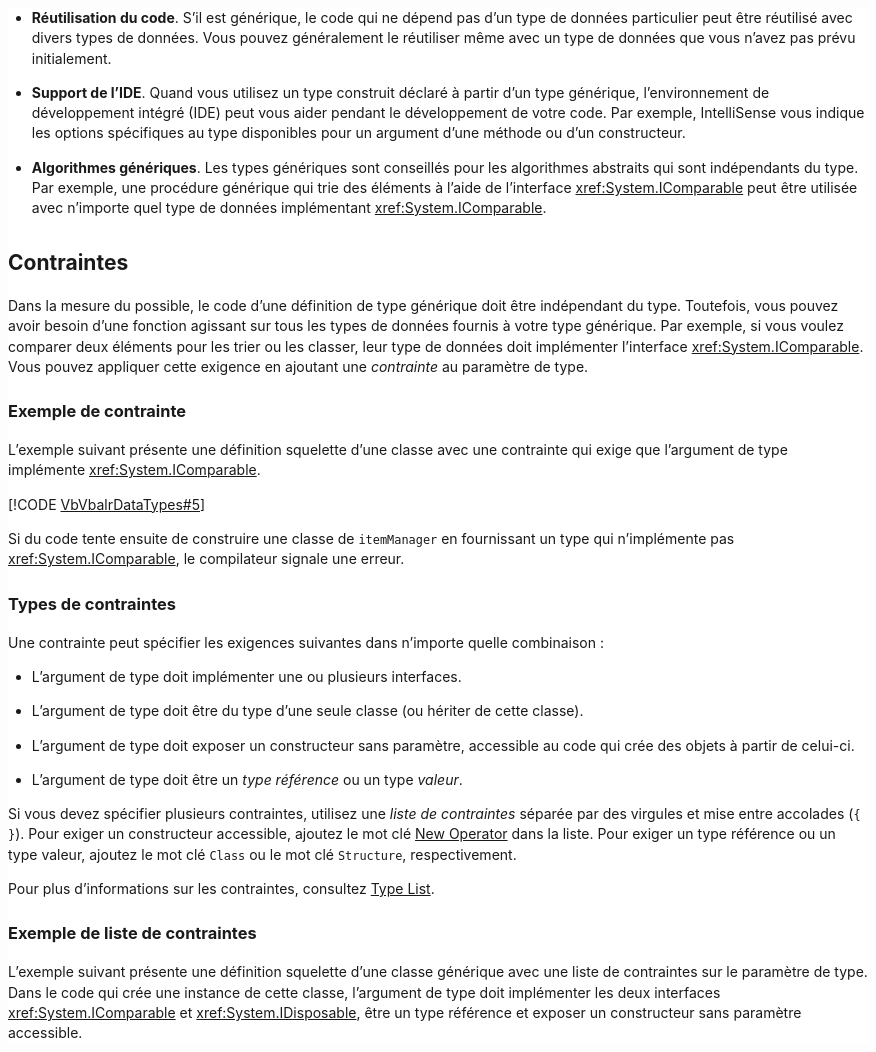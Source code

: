 -   **Réutilisation du code**. S’il est générique, le code qui ne dépend pas d’un type de données particulier peut être réutilisé avec divers types de données. Vous pouvez généralement le réutiliser même avec un type de données que vous n’avez pas prévu initialement.  
  
-   **Support de l’IDE**. Quand vous utilisez un type construit déclaré à partir d’un type générique, l’environnement de développement intégré \(IDE\) peut vous aider pendant le développement de votre code. Par exemple, IntelliSense vous indique les options spécifiques au type disponibles pour un argument d’une méthode ou d’un constructeur.  
  
-   **Algorithmes génériques**. Les types génériques sont conseillés pour les algorithmes abstraits qui sont indépendants du type. Par exemple, une procédure générique qui trie des éléments à l’aide de l’interface <xref:System.IComparable> peut être utilisée avec n’importe quel type de données implémentant <xref:System.IComparable>.  
  
## Contraintes  
 Dans la mesure du possible, le code d’une définition de type générique doit être indépendant du type. Toutefois, vous pouvez avoir besoin d’une fonction agissant sur tous les types de données fournis à votre type générique. Par exemple, si vous voulez comparer deux éléments pour les trier ou les classer, leur type de données doit implémenter l’interface <xref:System.IComparable>. Vous pouvez appliquer cette exigence en ajoutant une *contrainte* au paramètre de type.  
  
### Exemple de contrainte  
 L’exemple suivant présente une définition squelette d’une classe avec une contrainte qui exige que l’argument de type implémente <xref:System.IComparable>.  
  
 [!CODE [VbVbalrDataTypes#5](../CodeSnippet/VS_Snippets_VBCSharp/VbVbalrDataTypes#5)]  
  
 Si du code tente ensuite de construire une classe de `itemManager` en fournissant un type qui n’implémente pas <xref:System.IComparable>, le compilateur signale une erreur.  
  
### Types de contraintes  
 Une contrainte peut spécifier les exigences suivantes dans n’importe quelle combinaison :  
  
-   L’argument de type doit implémenter une ou plusieurs interfaces.  
  
-   L’argument de type doit être du type d’une seule classe \(ou hériter de cette classe\).  
  
-   L’argument de type doit exposer un constructeur sans paramètre, accessible au code qui crée des objets à partir de celui\-ci.  
  
-   L’argument de type doit être un *type référence* ou un type *valeur*.  
  
 Si vous devez spécifier plusieurs contraintes, utilisez une *liste de contraintes* séparée par des virgules et mise entre accolades \(`{ }`\). Pour exiger un constructeur accessible, ajoutez le mot clé [New Operator](../../../../visual-basic/language-reference/operators/new-operator.md) dans la liste. Pour exiger un type référence ou un type valeur, ajoutez le mot clé `Class` ou le mot clé `Structure`, respectivement.  
  
 Pour plus d’informations sur les contraintes, consultez [Type List](../../../../visual-basic/language-reference/statements/type-list.md).  
  
### Exemple de liste de contraintes  
 L’exemple suivant présente une définition squelette d’une classe générique avec une liste de contraintes sur le paramètre de type. Dans le code qui crée une instance de cette classe, l’argument de type doit implémenter les deux interfaces <xref:System.IComparable> et <xref:System.IDisposable>, être un type référence et exposer un constructeur sans paramètre accessible.  
  